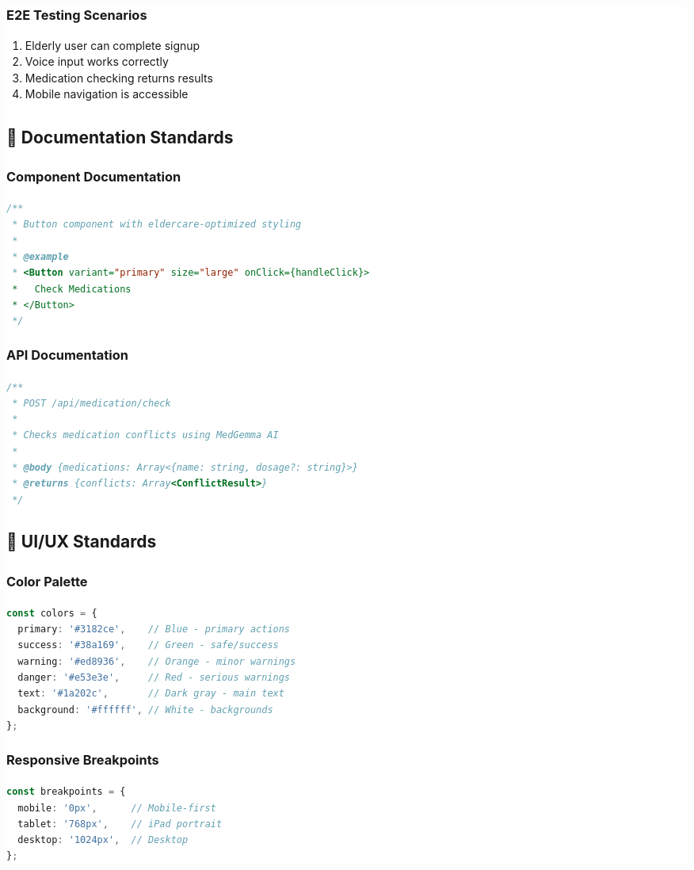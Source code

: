 ### E2E Testing Scenarios
1. Elderly user can complete signup
2. Voice input works correctly
3. Medication checking returns results
4. Mobile navigation is accessible

## 📝 Documentation Standards

### Component Documentation
```typescript
/**
 * Button component with eldercare-optimized styling
 * 
 * @example
 * <Button variant="primary" size="large" onClick={handleClick}>
 *   Check Medications
 * </Button>
 */
```

### API Documentation
```typescript
/**
 * POST /api/medication/check
 * 
 * Checks medication conflicts using MedGemma AI
 * 
 * @body {medications: Array<{name: string, dosage?: string}>}
 * @returns {conflicts: Array<ConflictResult>}
 */
```

## 🎨 UI/UX Standards

### Color Palette
```typescript
const colors = {
  primary: '#3182ce',    // Blue - primary actions
  success: '#38a169',    // Green - safe/success
  warning: '#ed8936',    // Orange - minor warnings
  danger: '#e53e3e',     // Red - serious warnings
  text: '#1a202c',       // Dark gray - main text
  background: '#ffffff', // White - backgrounds
};
```

### Responsive Breakpoints
```typescript
const breakpoints = {
  mobile: '0px',      // Mobile-first
  tablet: '768px',    // iPad portrait
  desktop: '1024px',  // Desktop
};
```
